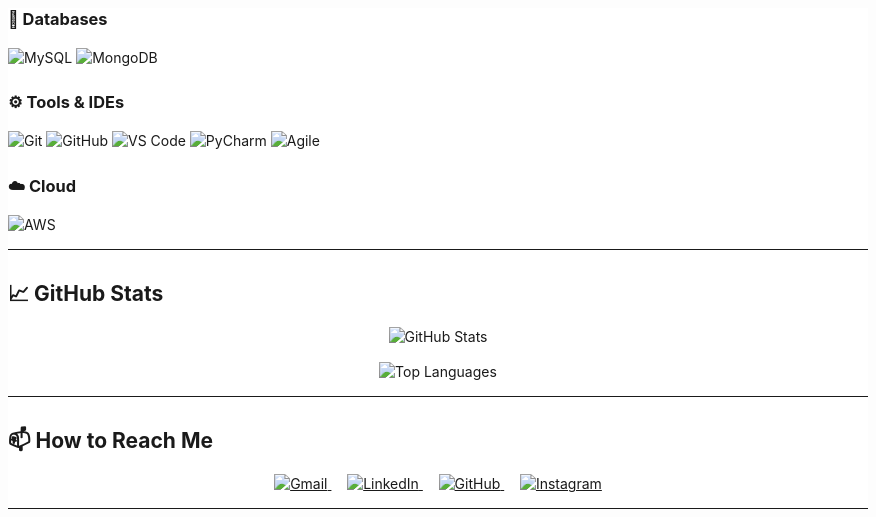 ### 💾 Databases  
![MySQL](https://img.shields.io/badge/MySQL-4479A1?style=flat-square&logo=mysql&logoColor=white)
![MongoDB](https://img.shields.io/badge/MongoDB-47A248?style=flat-square&logo=mongodb&logoColor=white)

### ⚙️ Tools & IDEs  
![Git](https://img.shields.io/badge/Git-F05032?style=flat-square&logo=git&logoColor=white)
![GitHub](https://img.shields.io/badge/GitHub-181717?style=flat-square&logo=github&logoColor=white)
![VS Code](https://img.shields.io/badge/VS_Code-007ACC?style=flat-square&logo=visual-studio-code&logoColor=white)
![PyCharm](https://img.shields.io/badge/PyCharm-000000?style=flat-square&logo=pycharm&logoColor=green)
![Agile](https://img.shields.io/badge/Agile-FF6F61?style=flat-square&logo=jira&logoColor=white)

### ☁️ Cloud  
![AWS](https://img.shields.io/badge/AWS-232F3E?style=flat-square&logo=amazon-aws&logoColor=white)

---

## 📈 GitHub Stats

<p align="center">
  <img src="https://github-readme-stats.vercel.app/api?username=hadisri22&show_icons=true&theme=transparent" alt="GitHub Stats" />
</p>

<p align="center">
  <img src="https://github-readme-stats.vercel.app/api/top-langs/?username=hadisri22&layout=compact&theme=transparent" alt="Top Languages" />
</p>

---

## 📫 How to Reach Me

<p align="center">
  <a href="mailto:hadityasri@gmail.com" target="_blank" rel="noopener">
    <img alt="Gmail" src="https://img.shields.io/badge/Gmail-D14836?style=for-the-badge&logo=gmail&logoColor=white&rounded=true" />
  </a>
  &nbsp;&nbsp;&nbsp;
  <a href="https://www.linkedin.com/in/sri-haditya" target="_blank">
    <img src="https://img.shields.io/badge/LinkedIn-0077B5?style=for-the-badge&logo=linkedin&logoColor=white" alt="LinkedIn" />
  </a>
  &nbsp;&nbsp;&nbsp;
  <a href="https://github.com/hadisri22" target="_blank" rel="noopener">
    <img alt="GitHub" src="https://img.shields.io/badge/GitHub-181717?style=for-the-badge&logo=github&logoColor=white&rounded=true" />
  </a>
  &nbsp;&nbsp;&nbsp;
  <a href="https://instagram.com/_hadi_wonder_" target="_blank" rel="noopener">
    <img alt="Instagram" src="https://img.shields.io/badge/Instagram-E4405F?style=for-the-badge&logo=instagram&logoColor=white&rounded=true" />
  </a>
</p>

---